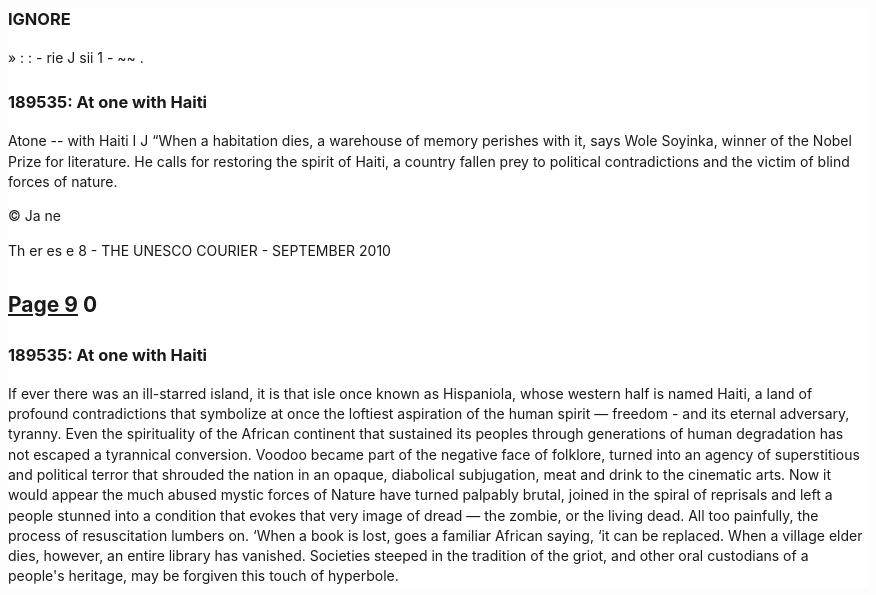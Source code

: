### IGNORE

» 
: : - rie 
J sii 1 - ~~ . 
  
 
  
 
  


### 189535: At one with Haiti

  
Atone -- 
with Haiti 
I J “When a habitation dies, a warehouse of 
memory perishes with it, says Wole 
Soyinka, winner of the Nobel Prize for 
literature. He calls for restoring the spirit of 
Haiti, a country fallen prey to political 
contradictions and the victim of blind 
forces of nature. 
  
   
  © 
Ja
ne
 
Th
er
es
e 
8 - THE UNESCO COURIER - SEPTEMBER 2010

## [Page 9](https://demo.humlab.umu.se/courier/189496eng.pdf#page=9) 0

### 189535: At one with Haiti

  
If ever there was an ill-starred island, it is that 
isle once known as Hispaniola, whose western 
half is named Haiti, a land of profound 
contradictions that symbolize at once the loftiest 
aspiration of the human spirit — freedom - and its 
eternal adversary, tyranny. Even the spirituality of 
the African continent that sustained its peoples 
through generations of human degradation has 
not escaped a tyrannical conversion. Voodoo 
became part of the negative face of folklore, 
turned into an agency of superstitious and 
political terror that shrouded the nation in an 
opaque, diabolical subjugation, meat and drink 
to the cinematic arts. Now it would appear the 
much abused mystic forces of Nature have 
turned palpably brutal, joined in the spiral of 
reprisals and left a people stunned into a 
condition that evokes that very image of dread — 
the zombie, or the living dead. All too painfully, 
the process of resuscitation lumbers on. 
‘When a book is lost, goes a familiar African 
saying, ‘it can be replaced. When a village elder 
dies, however, an entire library has vanished. 
Societies steeped in the tradition of the griot, 
and other oral custodians of a people's heritage, 
may be forgiven this touch of hyperbole. 